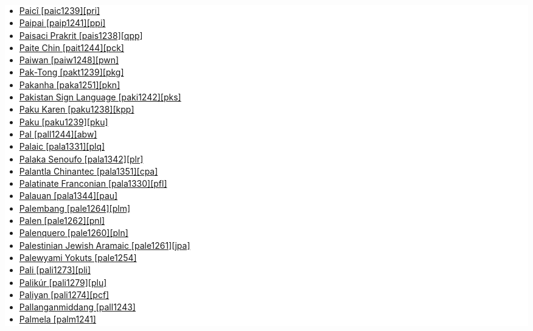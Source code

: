 - [Paicî [paic1239][pri]](tree/austronesian.aust1307/nuclearaustronesian.nucl1752/malayopolynesian.mala1545/centraleasternmalayopolynesian.cent2237/easternmalayopolynesian.east2712/oceanic.ocea1241/southernmelanesian.sout3173/newcaledonian.newc1243/paici.paic1239/paici.paic1239.ini)
- [Paipai [paip1241][ppi]](tree/cochimiyuman.coch1271/yuman.yuma1250/generalyuman.gene1244/paipai.paip1241/paipai.paip1241.ini)
- [Paisaci Prakrit [pais1238][qpp]](tree/indoeuropean.indo1319/indoiranian.indo1320/indoaryan.indo1321/indoaryannorthwesternzone.indo1324/paisaciprakrit.pais1238/paisaciprakrit.pais1238.ini)
- [Paite Chin [pait1244][pck]](tree/sinotibetan.sino1245/kukichinnaga.kuki1245/kukichin.kuki1246/peripheralkukichin.peri1260/northperipheralkukichin.nort3179/thadoic.thad1239/paitechin.pait1244/paitechin.pait1244.ini)
- [Paiwan [paiw1248][pwn]](tree/austronesian.aust1307/nuclearaustronesian.nucl1752/paiwan.paiw1248/paiwan.paiw1248.ini)
- [Pak-Tong [pakt1239][pkg]](tree/austronesian.aust1307/nuclearaustronesian.nucl1752/malayopolynesian.mala1545/centraleasternmalayopolynesian.cent2237/easternmalayopolynesian.east2712/oceanic.ocea1241/admiraltyislands.admi1239/easternadmiraltyislands.east2459/manus.manu1262/paktong.pakt1239/paktong.pakt1239.ini)
- [Pakanha [paka1251][pkn]](tree/pamanyungan.pama1250/paman.pama1251/compromisemiddlepama.comp1236/pakanha.paka1251/pakanha.paka1251.ini)
- [Pakistan Sign Language [paki1242][pks]](tree/signlanguage.sign1238/signlanguages.sign1237/indopakistaninepalesesign.indo1331/indopakistanisign.indo1332/pakistansignlanguage.paki1242/pakistansignlanguage.paki1242.ini)
- [Paku Karen [paku1238][kpp]](tree/sinotibetan.sino1245/karenic.kare1337/southernkaren.sout1554/pakumobwa.paku1240/pakukaren.paku1238/pakukaren.paku1238.ini)
- [Paku [paku1239][pku]](tree/austronesian.aust1307/nuclearaustronesian.nucl1752/malayopolynesian.mala1545/greaterbarito.grea1283/eastgreaterbarito.east2713/southcentralsouth.sout2919/paku.paku1239/paku.paku1239.ini)
- [Pal [pall1244][abw]](tree/nucleartransnewguinea.nucl1709/madang.mada1298/croisilles.croi1234/tiboromosa.tibo1242/omosan.omos1240/pal.pall1244/pal.pall1244.ini)
- [Palaic [pala1331][plq]](tree/indoeuropean.indo1319/anatolian.anat1257/unclassifiedanatolian.unun9888/unclassifiedanatolian.uncl1462/palaic.pala1331/palaic.pala1331.ini)
- [Palaka Senoufo [pala1342][plr]](tree/atlanticcongo.atla1278/voltacongo.volt1241/northvoltacongo.nort3149/senufo.senu1239/southsenufo.sout3153/palakasenoufo.pala1342/palakasenoufo.pala1342.ini)
- [Palantla Chinantec [pala1351][cpa]](tree/otomanguean.otom1299/westernotomanguean.west2783/otopamechinantecan.otop1241/chinantecan.chin1484/chinantecgroupii.chin1487/palantlachinantec.pala1351/palantlachinantec.pala1351.ini)
- [Palatinate Franconian [pala1330][pfl]](tree/indoeuropean.indo1319/germanic.germ1287/northwestgermanic.nort3152/westgermanic.west2793/franconian.fran1268/highfranconian.high1287/palatinate.pala1355/palatinatefranconian.pala1330/palatinatefranconian.pala1330.ini)
- [Palauan [pala1344][pau]](tree/austronesian.aust1307/nuclearaustronesian.nucl1752/malayopolynesian.mala1545/palauan.pala1344/palauan.pala1344.ini)
- [Palembang [pale1264][plm]](tree/bookkeeping.book1242/palembang.pale1264/palembang.pale1264.ini)
- [Palen [pale1262][pnl]](tree/atlanticcongo.atla1278/voltacongo.volt1241/northvoltacongo.nort3149/gur.gura1261/samu.samu1243/palen.pale1262/palen.pale1262.ini)
- [Palenquero [pale1260][pln]](tree/indoeuropean.indo1319/italic.ital1284/latinofaliscan.lati1262/latinic.lati1263/imperiallatin.impe1234/romance.roma1334/italowesternromance.ital1285/westernromance.west2813/shiftedwesternromance.shif1234/southwesternshiftedromance.sout3183/westiberoromance.west2838/castilic.cast1243/southcastilic.sout3200/palenquero.pale1260/palenquero.pale1260.ini)
- [Palestinian Jewish Aramaic [pale1261][jpa]](tree/afroasiatic.afro1255/semitic.semi1276/westsemitic.west2786/centralsemitic.cent2236/northwestsemitic.nort3165/aramaic.aram1259/westernaramaic.west2815/palestinianjewisharamaic.pale1261/palestinianjewisharamaic.pale1261.ini)
- [Palewyami Yokuts [pale1254]](tree/yokutsan.yoku1255/palewyamiyokuts.pale1254/palewyamiyokuts.pale1254.ini)
- [Pali [pali1273][pli]](tree/indoeuropean.indo1319/indoiranian.indo1320/indoaryan.indo1321/bihari.biha1245/pali.pali1273/pali.pali1273.ini)
- [Palikúr [pali1279][plu]](tree/arawakan.araw1281/easternmaipuran.east2561/palikur.pali1279/palikur.pali1279.ini)
- [Paliyan [pali1274][pcf]](tree/dravidian.drav1251/southdravidian.sout3133/southdravidiani.sout3138/tamilkannada.tami1291/tamilkota.tami1292/tamiltoda.tami1293/tamilirula.tami1294/tamilkodagu.tami1297/tamilmalayalam.tami1298/malayalamoid.mala1541/paliyan.pali1274/paliyan.pali1274.ini)
- [Pallanganmiddang [pall1243]](tree/pamanyungan.pama1250/southeasternpamanyungan.sout3135/victorianpamanyungan.vict1234/easternvictoria.east2706/dhudhuroapallanganmiddang.dhud1237/pallanganmiddang.pall1243/pallanganmiddang.pall1243.ini)
- [Palmela [palm1241]](tree/cariban.cari1283/guianan.guia1242/palmela.palm1241/palmela.palm1241.ini)